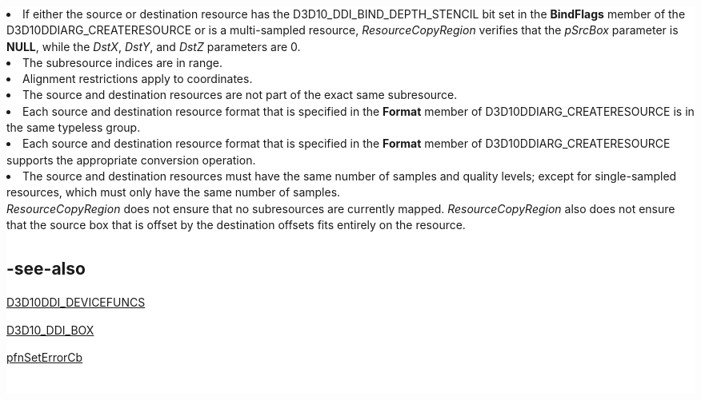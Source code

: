 </li>
<li>
If either the source or destination resource has the D3D10_DDI_BIND_DEPTH_STENCIL bit set in the <b>BindFlags</b> member of the D3D10DDIARG_CREATERESOURCE or is a multi-sampled resource, <i>ResourceCopyRegion</i> verifies that the <i>pSrcBox</i> parameter is <b>NULL</b>, while the <i>DstX</i>, <i>DstY</i>, and <i>DstZ</i> parameters are 0.

</li>
<li>
The subresource indices are in range.

</li>
<li>
Alignment restrictions apply to coordinates.

</li>
<li>
The source and destination resources are not part of the exact same subresource. 

</li>
<li>
Each source and destination resource format that is specified in the <b>Format</b> member of D3D10DDIARG_CREATERESOURCE is in the same typeless group. 

</li>
<li>
Each source and destination resource format that is specified in the <b>Format</b> member of D3D10DDIARG_CREATERESOURCE supports the appropriate conversion operation. 

</li>
<li>
The source and destination resources must have the same number of samples and quality levels; except for single-sampled resources, which must only have the same number of samples. 

</li>
</ul>
<i>ResourceCopyRegion</i> does not ensure that no subresources are currently mapped. <i>ResourceCopyRegion</i> also does not ensure that the source box that is offset by the destination offsets fits entirely on the resource.




## -see-also




<a href="https://msdn.microsoft.com/library/windows/hardware/ff541833">D3D10DDI_DEVICEFUNCS</a>



<a href="https://msdn.microsoft.com/library/windows/hardware/ff541925">D3D10_DDI_BOX</a>



<a href="https://msdn.microsoft.com/968b04a7-8869-410c-a6fc-83d57726858f">pfnSetErrorCb</a>
 

 
